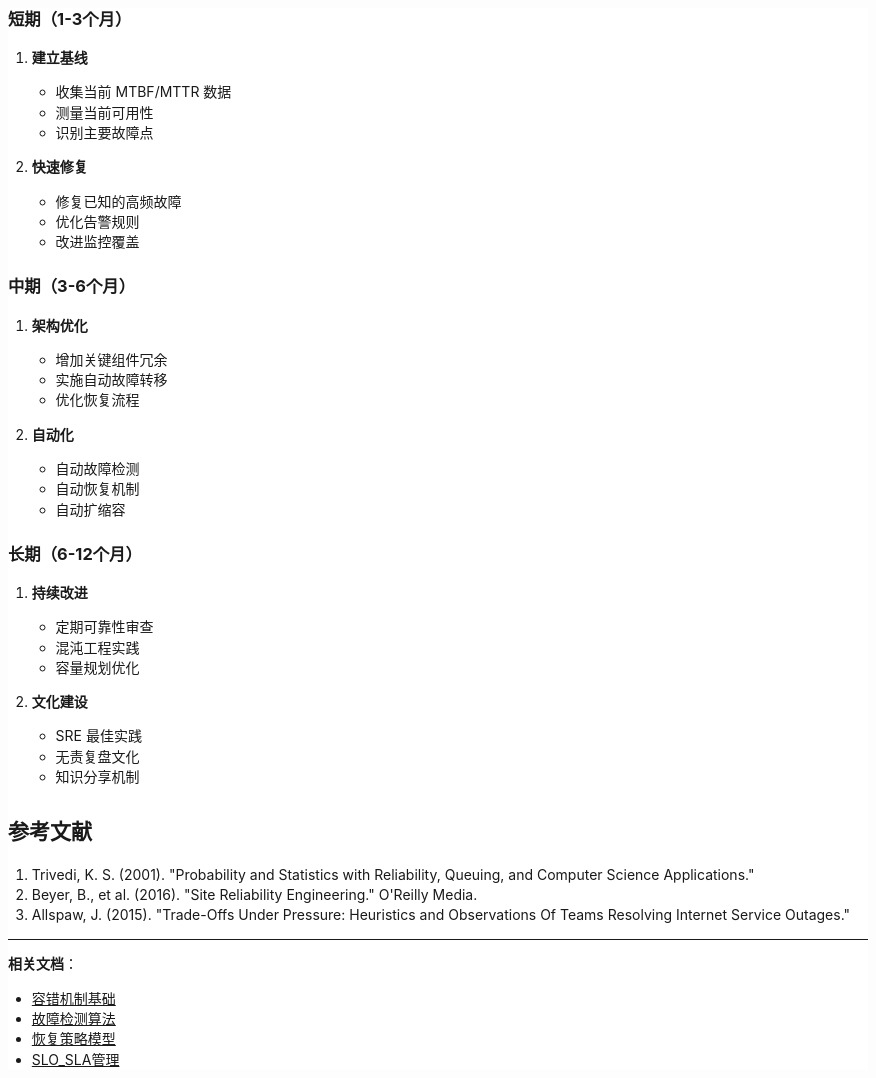 ### 短期（1-3个月）

1. **建立基线**
   - 收集当前 MTBF/MTTR 数据
   - 测量当前可用性
   - 识别主要故障点

2. **快速修复**
   - 修复已知的高频故障
   - 优化告警规则
   - 改进监控覆盖

### 中期（3-6个月）

1. **架构优化**
   - 增加关键组件冗余
   - 实施自动故障转移
   - 优化恢复流程

2. **自动化**
   - 自动故障检测
   - 自动恢复机制
   - 自动扩缩容

### 长期（6-12个月）

1. **持续改进**
   - 定期可靠性审查
   - 混沌工程实践
   - 容量规划优化

2. **文化建设**
   - SRE 最佳实践
   - 无责复盘文化
   - 知识分享机制

## 参考文献

1. Trivedi, K. S. (2001). "Probability and Statistics with Reliability, Queuing, and Computer Science Applications."
2. Beyer, B., et al. (2016). "Site Reliability Engineering." O'Reilly Media.
3. Allspaw, J. (2015). "Trade-Offs Under Pressure: Heuristics and Observations Of Teams Resolving Internet Service Outages."

---

**相关文档**：

- [容错机制基础](./容错机制基础.md)
- [故障检测算法](./故障检测算法.md)
- [恢复策略模型](./恢复策略模型.md)
- [SLO_SLA管理](../../08_运维实践/监控告警/SLO_SLA管理.md)
